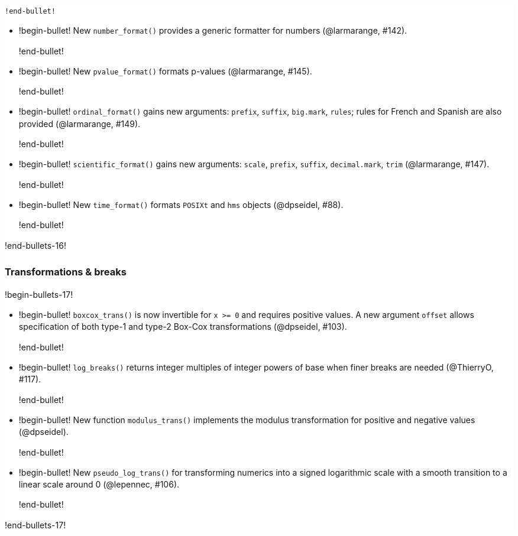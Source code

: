     !end-bullet!
-   !begin-bullet!
    New `number_format()` provides a generic formatter for numbers
    (@larmarange, #142).

    !end-bullet!
-   !begin-bullet!
    New `pvalue_format()` formats p-values (@larmarange, #145).

    !end-bullet!
-   !begin-bullet!
    `ordinal_format()` gains new arguments: `prefix`, `suffix`,
    `big.mark`, `rules`; rules for French and Spanish are also provided
    (@larmarange, #149).

    !end-bullet!
-   !begin-bullet!
    `scientific_format()` gains new arguments: `scale`, `prefix`,
    `suffix`, `decimal.mark`, `trim` (@larmarange, #147).

    !end-bullet!
-   !begin-bullet!
    New `time_format()` formats `POSIXt` and `hms` objects (@dpseidel,
    #88).

    !end-bullet!

!end-bullets-16!

### Transformations & breaks

!begin-bullets-17!

-   !begin-bullet!
    `boxcox_trans()` is now invertible for `x >= 0` and requires
    positive values. A new argument `offset` allows specification of
    both type-1 and type-2 Box-Cox transformations (@dpseidel, #103).

    !end-bullet!
-   !begin-bullet!
    `log_breaks()` returns integer multiples of integer powers of base
    when finer breaks are needed (@ThierryO, #117).

    !end-bullet!
-   !begin-bullet!
    New function `modulus_trans()` implements the modulus transformation
    for positive and negative values (@dpseidel).

    !end-bullet!
-   !begin-bullet!
    New `pseudo_log_trans()` for transforming numerics into a signed
    logarithmic scale with a smooth transition to a linear scale around
    0 (@lepennec, #106).

    !end-bullet!

!end-bullets-17!
